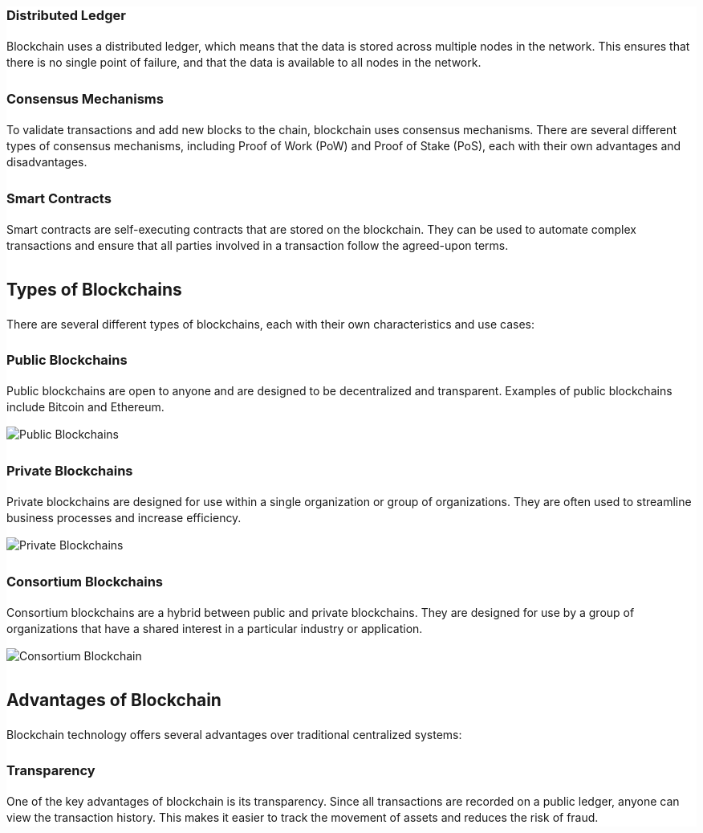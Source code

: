 ### Distributed Ledger

Blockchain uses a distributed ledger, which means that the data is stored across multiple nodes in the network. This ensures that there is no single point of failure, and that the data is available to all nodes in the network.

### Consensus Mechanisms

To validate transactions and add new blocks to the chain, blockchain uses consensus mechanisms. There are several different types of consensus mechanisms, including Proof of Work (PoW) and Proof of Stake (PoS), each with their own advantages and disadvantages.

### Smart Contracts

Smart contracts are self-executing contracts that are stored on the blockchain. They can be used to automate complex transactions and ensure that all parties involved in a transaction follow the agreed-upon terms.

## Types of Blockchains

There are several different types of blockchains, each with their own characteristics and use cases:

### Public Blockchains

Public blockchains are open to anyone and are designed to be decentralized and transparent. Examples of public blockchains include Bitcoin and Ethereum.

<img src="https://cdn.discordapp.com/attachments/1008571063732539392/1086072188009988147/Badass_Public_blockchains_are_open_to_anyone_and_are_designed_t_19fd83f0-297c-4993-97ba-757d4b55cca1.png" alt="Public Blockchains" width="50%" height="50%">
 

### Private Blockchains

Private blockchains are designed for use within a single organization or group of organizations. They are often used to streamline business processes and increase efficiency.

<img src="https://cdn.discordapp.com/attachments/1008571063732539392/1086074907961597953/Badass_Private_Blockchains_Cinematic_in_nature_hyper-detailed_a_ea2f7f6c-3846-473a-8829-94e89ea69e01.png" alt="Private Blockchains" width="50%" height="50%">

### Consortium Blockchains

Consortium blockchains are a hybrid between public and private blockchains. They are designed for use by a group of organizations that have a shared interest in a particular industry or application.

<img src="https://cdn.discordapp.com/attachments/1008571063732539392/1086075473152454706/Badass_Private_Blockchains_Cinematic_and_hyper-detailed_private_93ba7b6f-537c-4e50-97b4-fc3585e7d7d2.png" alt="Consortium Blockchain" width="50%" height="50%">

## Advantages of Blockchain

Blockchain technology offers several advantages over traditional centralized systems:

### Transparency

One of the key advantages of blockchain is its transparency. Since all transactions are recorded on a public ledger, anyone can view the transaction history. This makes it easier to track the movement of assets and reduces the risk of fraud.
